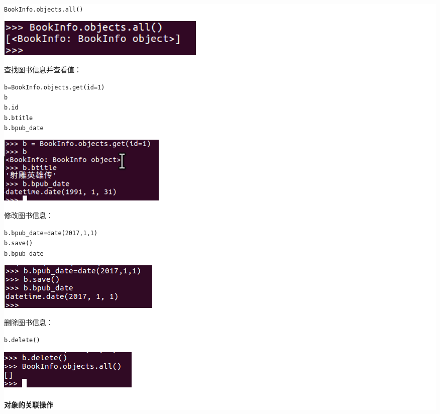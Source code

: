 ```
BookInfo.objects.all()
```

![查询2](https://raw.githubusercontent.com/zhi-z/Python/master/Django/3.%E6%A8%A1%E5%9E%8B%E8%AE%BE%E8%AE%A1/image/p3_8.png)

查找图书信息并查看值：

```
b=BookInfo.objects.get(id=1)
b
b.id
b.btitle
b.bpub_date
```

![查找](https://raw.githubusercontent.com/zhi-z/Python/master/Django/3.%E6%A8%A1%E5%9E%8B%E8%AE%BE%E8%AE%A1/image/p3_9.png)

修改图书信息：

```
b.bpub_date=date(2017,1,1)
b.save()
b.bpub_date
```

![修改](https://raw.githubusercontent.com/zhi-z/Python/master/Django/3.%E6%A8%A1%E5%9E%8B%E8%AE%BE%E8%AE%A1/image/p3_10.png)

删除图书信息：

```
b.delete()
```

![删除](https://raw.githubusercontent.com/zhi-z/Python/master/Django/3.%E6%A8%A1%E5%9E%8B%E8%AE%BE%E8%AE%A1/image/p3_11.png)

#### 对象的关联操作
